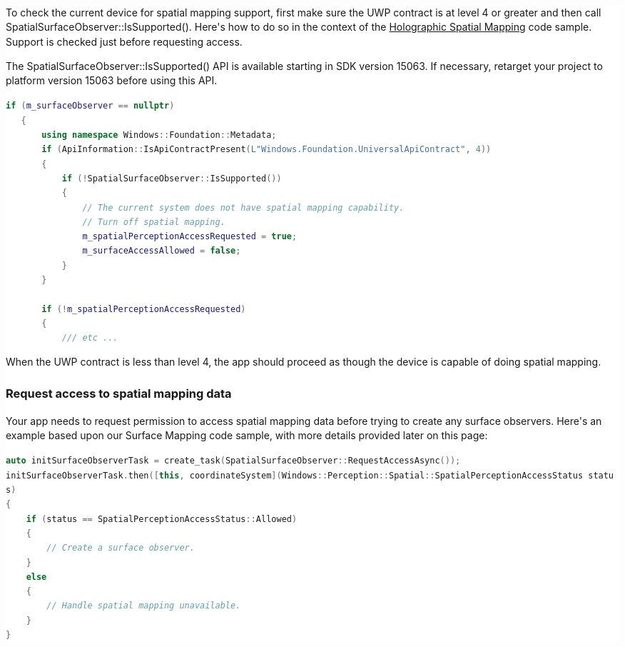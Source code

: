 To check the current device for spatial mapping support, first make sure the UWP contract is at level 4 or greater and then call SpatialSurfaceObserver::IsSupported(). Here's how to do so in the context of the [Holographic Spatial Mapping](https://github.com/Microsoft/Windows-universal-samples/tree/master/Samples/HolographicSpatialMapping) code sample. Support is checked just before requesting access.

The SpatialSurfaceObserver::IsSupported() API is available starting in SDK version 15063. If necessary, retarget your project to platform version 15063 before using this API.

```cpp
if (m_surfaceObserver == nullptr)
   {
       using namespace Windows::Foundation::Metadata;
       if (ApiInformation::IsApiContractPresent(L"Windows.Foundation.UniversalApiContract", 4))
       {
           if (!SpatialSurfaceObserver::IsSupported())
           {
               // The current system does not have spatial mapping capability.
               // Turn off spatial mapping.
               m_spatialPerceptionAccessRequested = true;
               m_surfaceAccessAllowed = false;
           }
       }

       if (!m_spatialPerceptionAccessRequested)
       {
           /// etc ...
```

When the UWP contract is less than level 4, the app should proceed as though the device is capable of doing spatial mapping.

### Request access to spatial mapping data

Your app needs to request permission to access spatial mapping data before trying to create any surface observers. Here's an example based upon our Surface Mapping code sample, with more details provided later on this page:

```cpp
auto initSurfaceObserverTask = create_task(SpatialSurfaceObserver::RequestAccessAsync());
initSurfaceObserverTask.then([this, coordinateSystem](Windows::Perception::Spatial::SpatialPerceptionAccessStatus status)
{
    if (status == SpatialPerceptionAccessStatus::Allowed)
    {
        // Create a surface observer.
    }
    else
    {
        // Handle spatial mapping unavailable.
    }
}
```
